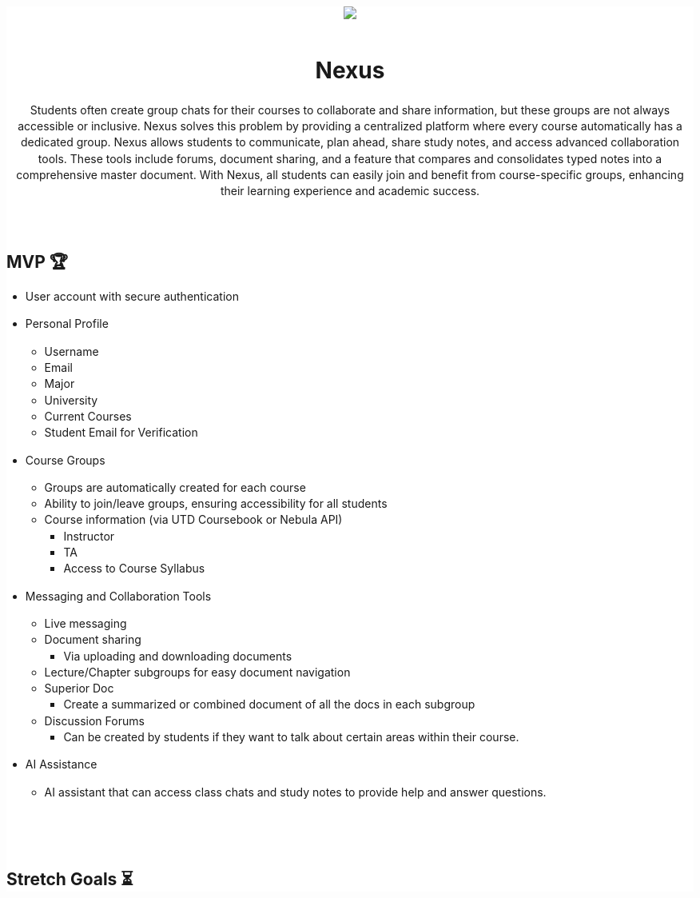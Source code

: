 <p align="center">
<img src='https://mms.businesswire.com/media/20231024932463/en/1922758/5/wideimage.jpg' width='700'>
</p>

# <h1 align="center">Nexus</h1>

<p align="center">
Students often create group chats for their courses to collaborate and share information, but these groups are not always accessible or inclusive. Nexus solves this problem by providing a centralized platform where every course automatically has a dedicated group. Nexus allows students to communicate, plan ahead, share study notes, and access advanced collaboration tools. These tools include forums, document sharing, and a feature that compares and consolidates typed notes into a comprehensive master document. With Nexus, all students can easily join and benefit from course-specific groups, enhancing their learning experience and academic success.
</p>
<br>

## MVP :trophy:

- User account with secure authentication
- Personal Profile
  - Username
  - Email
  - Major
  - University
  - Current Courses
  - Student Email for Verification
- Course Groups
  - Groups are automatically created for each course
  - Ability to join/leave groups, ensuring accessibility for all students
  - Course information (via UTD Coursebook or Nebula API)
    - Instructor
    - TA
    - Access to Course Syllabus
- Messaging and Collaboration Tools
  - Live messaging
  - Document sharing
    - Via uploading and downloading documents
  - Lecture/Chapter subgroups for easy document navigation
  - Superior Doc
    - Create a summarized or combined document of all the docs in each subgroup
  - Discussion Forums
    - Can be created by students if they want to talk about certain areas within their course.
- AI Assistance
  - AI assistant that can access class chats and study notes to provide help and answer questions.

  <br> <br>

## Stretch Goals :hourglass_flowing_sand:
